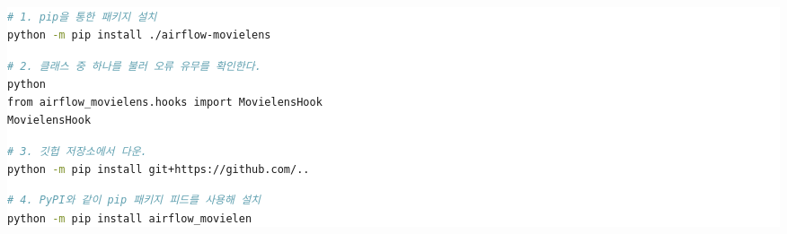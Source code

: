 ```bash
# 1. pip을 통한 패키지 설치
python -m pip install ./airflow-movielens
```

```bash
# 2. 클래스 중 하나를 불러 오류 유무를 확인한다.
python
from airflow_movielens.hooks import MovielensHook
MovielensHook
```

```bash
# 3. 깃헙 저장소에서 다운.
python -m pip install git+https://github.com/..
```

```bash
# 4. PyPI와 같이 pip 패키지 피드를 사용해 설치
python -m pip install airflow_movielen
```